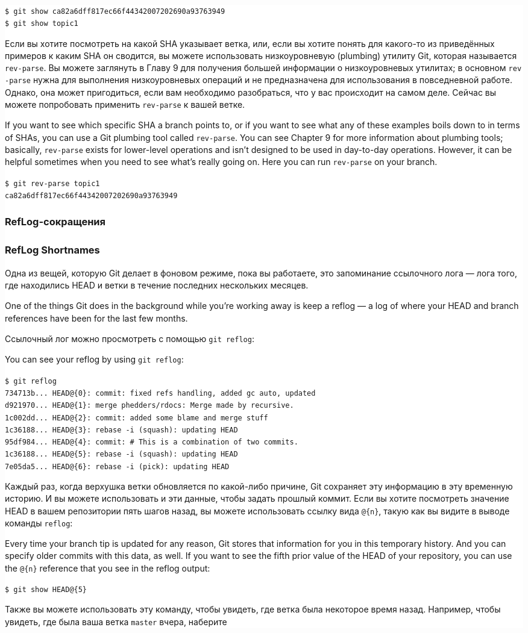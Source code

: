 	$ git show ca82a6dff817ec66f44342007202690a93763949
	$ git show topic1

Если вы хотите посмотреть на какой SHA указывает ветка, или, если вы хотите понять для какого-то из приведённых примеров к каким SHA он сводится, вы можете использовать низкоуровневую (plumbing) утилиту Git, которая называется `rev-parse`. Вы можете заглянуть в Главу 9 для получения большей информации о низкоуровневых утилитах; в основном `rev-parse` нужна для выполнения низкоуровневых операций и не предназначена для использования в повседневной работе. Однако, она может пригодиться, если вам необходимо разобраться, что у вас происходит на самом деле. Сейчас вы можете попробовать применить `rev-parse` к вашей ветке.

If you want to see which specific SHA a branch points to, or if you want to see what any of these examples boils down to in terms of SHAs, you can use a Git plumbing tool called `rev-parse`. You can see Chapter 9 for more information about plumbing tools; basically, `rev-parse` exists for lower-level operations and isn’t designed to be used in day-to-day operations. However, it can be helpful sometimes when you need to see what’s really going on. Here you can run `rev-parse` on your branch.

	$ git rev-parse topic1
	ca82a6dff817ec66f44342007202690a93763949

### RefLog-сокращения ###
### RefLog Shortnames ###

Одна из вещей, которую Git делает в фоновом режиме, пока вы работаете, это запоминание ссылочного лога — лога того, где находились HEAD и ветки в течение последних нескольких месяцев.

One of the things Git does in the background while you’re working away is keep a reflog — a log of where your HEAD and branch references have been for the last few months.

Ссылочный лог можно просмотреть с помощью `git reflog`:

You can see your reflog by using `git reflog`:

	$ git reflog
	734713b... HEAD@{0}: commit: fixed refs handling, added gc auto, updated
	d921970... HEAD@{1}: merge phedders/rdocs: Merge made by recursive.
	1c002dd... HEAD@{2}: commit: added some blame and merge stuff
	1c36188... HEAD@{3}: rebase -i (squash): updating HEAD
	95df984... HEAD@{4}: commit: # This is a combination of two commits.
	1c36188... HEAD@{5}: rebase -i (squash): updating HEAD
	7e05da5... HEAD@{6}: rebase -i (pick): updating HEAD

Каждый раз, когда верхушка ветки обновляется по какой-либо причине, Git сохраняет эту информацию в эту временную историю. И вы можете использовать и эти данные, чтобы задать прошлый коммит. Если вы хотите посмотреть значение HEAD в вашем репозитории пять шагов назад, вы можете использовать ссылку вида `@{n}`, такую как вы видите в выводе команды `reflog`:

Every time your branch tip is updated for any reason, Git stores that information for you in this temporary history. And you can specify older commits with this data, as well. If you want to see the fifth prior value of the HEAD of your repository, you can use the `@{n}` reference that you see in the reflog output:

	$ git show HEAD@{5}

Также вы можете использовать эту команду, чтобы увидеть, где ветка была некоторое время назад. Например, чтобы увидеть, где была ваша ветка `master` вчера, наберите
